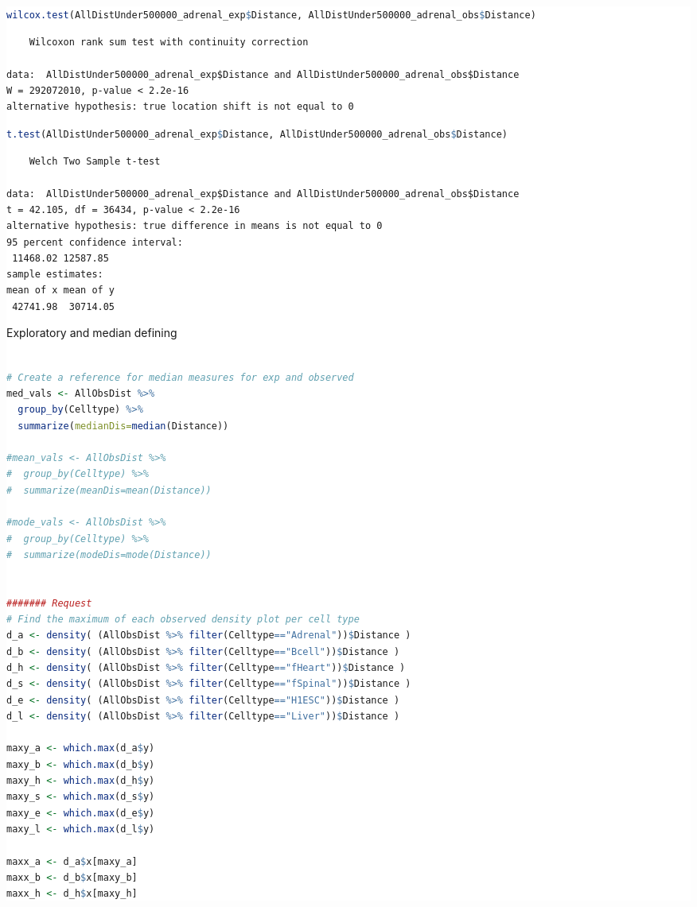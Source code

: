 
```R
wilcox.test(AllDistUnder500000_adrenal_exp$Distance, AllDistUnder500000_adrenal_obs$Distance)
```


    
    	Wilcoxon rank sum test with continuity correction
    
    data:  AllDistUnder500000_adrenal_exp$Distance and AllDistUnder500000_adrenal_obs$Distance
    W = 292072010, p-value < 2.2e-16
    alternative hypothesis: true location shift is not equal to 0




```R
t.test(AllDistUnder500000_adrenal_exp$Distance, AllDistUnder500000_adrenal_obs$Distance)
```


    
    	Welch Two Sample t-test
    
    data:  AllDistUnder500000_adrenal_exp$Distance and AllDistUnder500000_adrenal_obs$Distance
    t = 42.105, df = 36434, p-value < 2.2e-16
    alternative hypothesis: true difference in means is not equal to 0
    95 percent confidence interval:
     11468.02 12587.85
    sample estimates:
    mean of x mean of y 
     42741.98  30714.05 



Exploratory and median defining


```R

# Create a reference for median measures for exp and observed
med_vals <- AllObsDist %>% 
  group_by(Celltype) %>%
  summarize(medianDis=median(Distance))

#mean_vals <- AllObsDist %>% 
#  group_by(Celltype) %>%
#  summarize(meanDis=mean(Distance))

#mode_vals <- AllObsDist %>% 
#  group_by(Celltype) %>%
#  summarize(modeDis=mode(Distance))


####### Request
# Find the maximum of each observed density plot per cell type
d_a <- density( (AllObsDist %>% filter(Celltype=="Adrenal"))$Distance )
d_b <- density( (AllObsDist %>% filter(Celltype=="Bcell"))$Distance )
d_h <- density( (AllObsDist %>% filter(Celltype=="fHeart"))$Distance )
d_s <- density( (AllObsDist %>% filter(Celltype=="fSpinal"))$Distance )
d_e <- density( (AllObsDist %>% filter(Celltype=="H1ESC"))$Distance )
d_l <- density( (AllObsDist %>% filter(Celltype=="Liver"))$Distance )

maxy_a <- which.max(d_a$y)
maxy_b <- which.max(d_b$y)
maxy_h <- which.max(d_h$y)
maxy_s <- which.max(d_s$y)
maxy_e <- which.max(d_e$y)
maxy_l <- which.max(d_l$y)

maxx_a <- d_a$x[maxy_a]
maxx_b <- d_b$x[maxy_b]
maxx_h <- d_h$x[maxy_h]
```